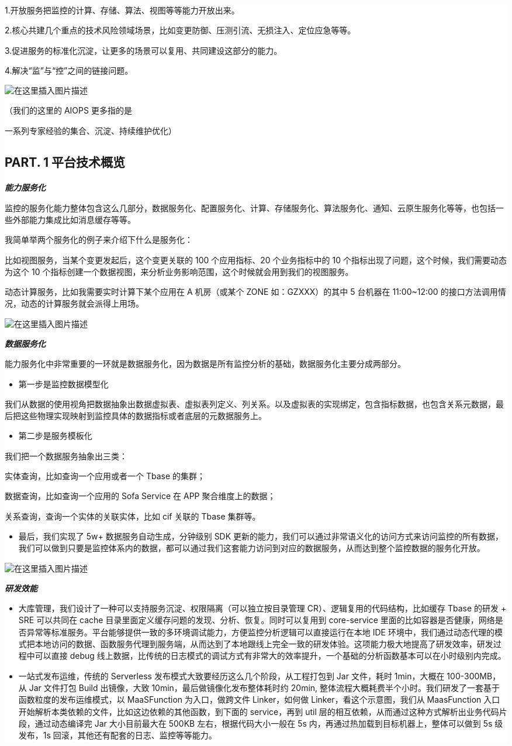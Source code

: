 1.开放服务把监控的计算、存储、算法、视图等等能力开放出来。

2.核心共建几个重点的技术风险领域场景，比如变更防御、压测引流、无损注入、定位应急等等。

3.促进服务的标准化沉淀，让更多的场景可以复用、共同建设这部分的能力。

4.解决“监”与“控”之间的链接问题。

![在这里插入图片描述](https://img-blog.csdnimg.cn/2dfc2f4c9d1d4173b79e270b2ed1b3fd.png?x-oss-process=image/watermark,type_ZHJvaWRzYW5zZmFsbGJhY2s,shadow_50,text_Q1NETiBA6JqC6JqB6YeR5pyNIFNPRkFTdGFjaw==,size_20,color_FFFFFF,t_70,g_se,x_16#pic_center)

（我们的这里的 AIOPS 更多指的是

一系列专家经验的集合、沉淀、持续维护优化）

## PART. 1 平台技术概览

 ***能力服务化*** 

监控的服务化能力整体包含这么几部分，数据服务化、配置服务化、计算、存储服务化、算法服务化、通知、云原生服务化等等，也包括一些外部能力集成比如消息缓存等等。

我简单举两个服务化的例子来介绍下什么是服务化：

比如视图服务，当某个变更发起后，这个变更关联的 100 个应用指标、20 个业务指标中的 10 个指标出现了问题，这个时候，我们需要动态为这个 10 个指标创建一个数据视图，来分析业务影响范围，这个时候就会用到我们的视图服务。

动态计算服务，比如我需要实时计算下某个应用在 A 机房（或某个 ZONE 如：GZXXX）的其中 5 台机器在 11:00~12:00 的接口方法调用情况，动态的计算服务就会派得上用场。

![在这里插入图片描述](https://img-blog.csdnimg.cn/0a706e1483f54610989a45eb8921dd83.png?x-oss-process=image/watermark,type_ZHJvaWRzYW5zZmFsbGJhY2s,shadow_50,text_Q1NETiBA6JqC6JqB6YeR5pyNIFNPRkFTdGFjaw==,size_20,color_FFFFFF,t_70,g_se,x_16#pic_center)

 ***数据服务化*** 

能力服务化中非常重要的一环就是数据服务化，因为数据是所有监控分析的基础，数据服务化主要分成两部分。

- 第一步是监控数据模型化

我们从数据的使用视角把数据抽象出数据虚拟表、虚拟表列定义、列关系。以及虚拟表的实现绑定，包含指标数据，也包含关系元数据，最后把这些物理实现映射到监控具体的数据指标或者底层的元数据服务上。

- 第二步是服务模板化

我们把一个数据服务抽象出三类：

实体查询，比如查询一个应用或者一个 Tbase 的集群；

数据查询，比如查询一个应用的 Sofa Service 在 APP 聚合维度上的数据；

关系查询，查询一个实体的关联实体，比如 cif 关联的 Tbase 集群等。

- 最后，我们实现了 5w+ 数据服务自动生成，分钟级别 SDK 更新的能力，我们可以通过非常语义化的访问方式来访问监控的所有数据，我们可以做到只要是监控体系内的数据，都可以通过我们这套能力访问到对应的数据服务，从而达到整个监控数据的服务化开放。

![在这里插入图片描述](https://img-blog.csdnimg.cn/7eb47e6032fc47ba8e6265079b7629c7.png?x-oss-process=image/watermark,type_ZHJvaWRzYW5zZmFsbGJhY2s,shadow_50,text_Q1NETiBA6JqC6JqB6YeR5pyNIFNPRkFTdGFjaw==,size_20,color_FFFFFF,t_70,g_se,x_16#pic_center)

 ***研发效能*** 

- 大库管理，我们设计了一种可以支持服务沉淀、权限隔离（可以独立按目录管理 CR）、逻辑复用的代码结构，比如缓存 Tbase 的研发 + SRE 可以共同在 cache 目录里面定义缓存问题的发现、分析、恢复。同时可以复用到 core-service 里面的比如容器是否健康，网络是否异常等标准服务。平台能够提供一致的多环境调试能力，方便监控分析逻辑可以直接运行在本地 IDE 环境中，我们通过动态代理的模式把本地访问的数据、函数服务代理到服务端，从而达到了本地跟线上完全一致的研发体验。这项能力极大地提高了研发效率，研发过程中可以直接 debug 线上数据，比传统的日志模式的调试方式有非常大的效率提升，一个基础的分析函数基本可以在小时级别内完成。

- 一站式发布运维，传统的 Serverless 发布模式大致要经历这么几个阶段，从工程打包到 Jar 文件，耗时 1min，大概在 100-300MB，从 Jar 文件打包 Build 出镜像，大致 10min，最后做镜像化发布整体耗时约 20min, 整体流程大概耗费半个小时。我们研发了一套基于函数粒度的发布运维模式，以 MaaSFunction 为入口，做跨文件 Linker，如何做 Linker，看这个示意图，我们从 MaasFunction 入口开始解析本类依赖的文件，比如这边依赖的其他函数，到下面的 service，再到 util 层的相互依赖，从而通过这种方式解析出业务代码片段，通过动态编译完 Jar 大小目前最大在 500KB 左右，根据代码大小一般在 5s 内，再通过热加载到目标机器上，整体可以做到 5s 级发布，1s 回滚，其他还有配套的日志、监控等等能力。
